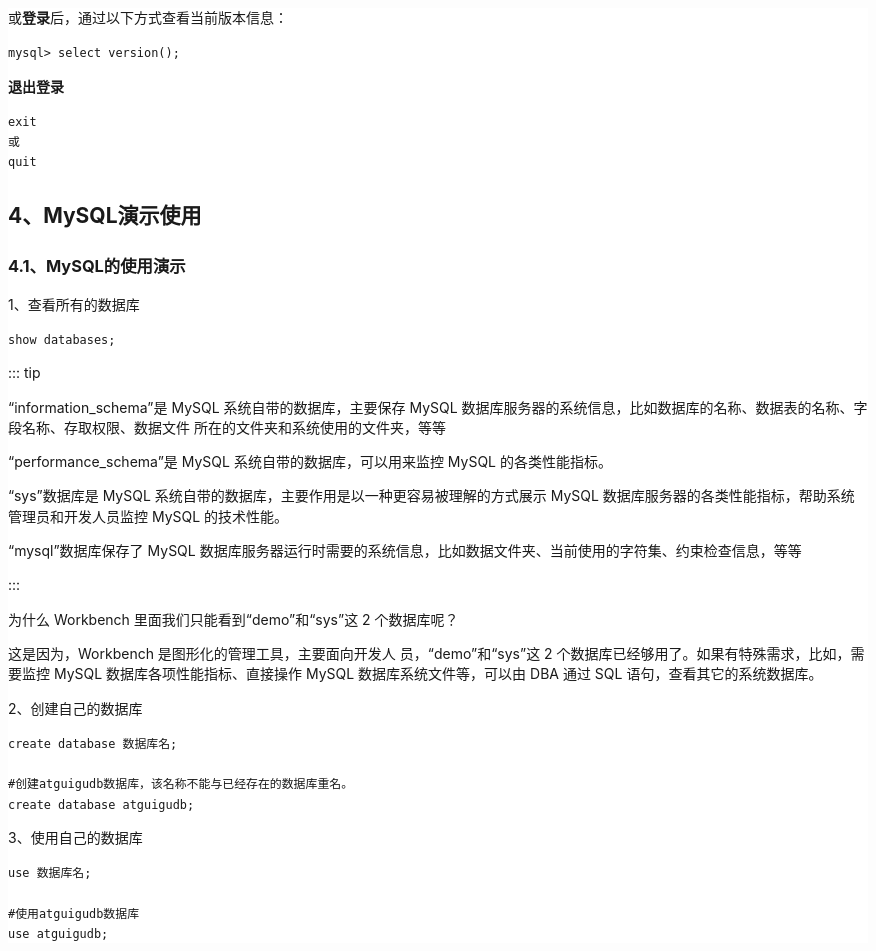 或**登录**后，通过以下方式查看当前版本信息：

```mysql
mysql> select version();
```

**退出登录** 

```mysql
exit 
或
quit
```

## 4、MySQL演示使用

### 4.1、MySQL的使用演示

1、查看所有的数据库

```mysql
show databases;
```

::: tip

“information_schema”是 MySQL 系统自带的数据库，主要保存 MySQL 数据库服务器的系统信息，比如数据库的名称、数据表的名称、字段名称、存取权限、数据文件 所在的文件夹和系统使用的文件夹，等等

“performance_schema”是 MySQL 系统自带的数据库，可以用来监控 MySQL 的各类性能指标。

“sys”数据库是 MySQL 系统自带的数据库，主要作用是以一种更容易被理解的方式展示 MySQL 数据库服务器的各类性能指标，帮助系统管理员和开发人员监控 MySQL 的技术性能。

“mysql”数据库保存了 MySQL 数据库服务器运行时需要的系统信息，比如数据文件夹、当前使用的字符集、约束检查信息，等等

:::

为什么 Workbench 里面我们只能看到“demo”和“sys”这 2 个数据库呢？

这是因为，Workbench 是图形化的管理工具，主要面向开发人 员，“demo”和“sys”这 2 个数据库已经够用了。如果有特殊需求，比如，需要监控 MySQL 数据库各项性能指标、直接操作 MySQL 数据库系统文件等，可以由 DBA 通过 SQL 语句，查看其它的系统数据库。

2、创建自己的数据库

```mysql
create database 数据库名; 

#创建atguigudb数据库，该名称不能与已经存在的数据库重名。 
create database atguigudb;
```

3、使用自己的数据库

```mysql
use 数据库名; 

#使用atguigudb数据库 
use atguigudb;
```
